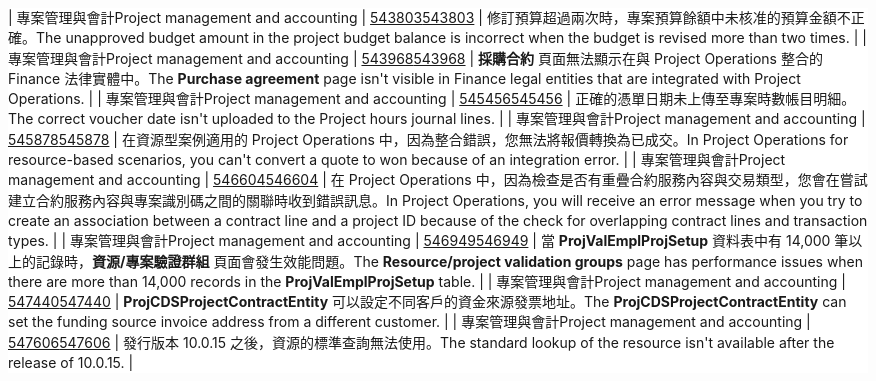 | <span data-ttu-id="daf52-202">專案管理與會計</span><span class="sxs-lookup"><span data-stu-id="daf52-202">Project management and accounting</span></span> | [<span data-ttu-id="daf52-203">543803</span><span class="sxs-lookup"><span data-stu-id="daf52-203">543803</span></span>](https://fix.lcs.dynamics.com/Issue/Details/?bugId=543803) | <span data-ttu-id="daf52-204">修訂預算超過兩次時，專案預算餘額中未核准的預算金額不正確。</span><span class="sxs-lookup"><span data-stu-id="daf52-204">The unapproved budget amount in the project budget balance is incorrect when the budget is revised more than two times.</span></span>                                                                |
| <span data-ttu-id="daf52-205">專案管理與會計</span><span class="sxs-lookup"><span data-stu-id="daf52-205">Project management and accounting</span></span> | [<span data-ttu-id="daf52-206">543968</span><span class="sxs-lookup"><span data-stu-id="daf52-206">543968</span></span>](https://fix.lcs.dynamics.com/Issue/Details/?bugId=543968) | <span data-ttu-id="daf52-207">**採購合約** 頁面無法顯示在與 Project Operations 整合的 Finance 法律實體中。</span><span class="sxs-lookup"><span data-stu-id="daf52-207">The **Purchase agreement** page isn't visible in Finance legal entities that are integrated with Project Operations.</span></span>                                                                               |
| <span data-ttu-id="daf52-208">專案管理與會計</span><span class="sxs-lookup"><span data-stu-id="daf52-208">Project management and accounting</span></span> | [<span data-ttu-id="daf52-209">545456</span><span class="sxs-lookup"><span data-stu-id="daf52-209">545456</span></span>](https://fix.lcs.dynamics.com/Issue/Details/?bugId=545456) | <span data-ttu-id="daf52-210">正確的憑單日期未上傳至專案時數帳目明細。</span><span class="sxs-lookup"><span data-stu-id="daf52-210">The correct voucher date isn't uploaded to the Project hours journal lines.</span></span>                                                                                                            |
| <span data-ttu-id="daf52-211">專案管理與會計</span><span class="sxs-lookup"><span data-stu-id="daf52-211">Project management and accounting</span></span> | [<span data-ttu-id="daf52-212">545878</span><span class="sxs-lookup"><span data-stu-id="daf52-212">545878</span></span>](https://fix.lcs.dynamics.com/Issue/Details/?bugId=545878) | <span data-ttu-id="daf52-213">在資源型案例適用的 Project Operations 中，因為整合錯誤，您無法將報價轉換為已成交。</span><span class="sxs-lookup"><span data-stu-id="daf52-213">In Project Operations for resource-based scenarios, you can't convert a quote to won because of an integration error.</span></span>                                                                      |
| <span data-ttu-id="daf52-214">專案管理與會計</span><span class="sxs-lookup"><span data-stu-id="daf52-214">Project management and accounting</span></span> | [<span data-ttu-id="daf52-215">546604</span><span class="sxs-lookup"><span data-stu-id="daf52-215">546604</span></span>](https://fix.lcs.dynamics.com/Issue/Details/?bugId=546604) | <span data-ttu-id="daf52-216">在 Project Operations 中，因為檢查是否有重疊合約服務內容與交易類型，您會在嘗試建立合約服務內容與專案識別碼之間的關聯時收到錯誤訊息。</span><span class="sxs-lookup"><span data-stu-id="daf52-216">In Project Operations, you will receive an error message when you try to create an association between a contract line and a project ID because of the check for overlapping contract lines and transaction types.</span></span>                        |
| <span data-ttu-id="daf52-217">專案管理與會計</span><span class="sxs-lookup"><span data-stu-id="daf52-217">Project management and accounting</span></span> | [<span data-ttu-id="daf52-218">546949</span><span class="sxs-lookup"><span data-stu-id="daf52-218">546949</span></span>](https://fix.lcs.dynamics.com/Issue/Details/?bugId=546949) | <span data-ttu-id="daf52-219">當 **ProjValEmplProjSetup** 資料表中有 14,000 筆以上的記錄時，**資源/專案驗證群組** 頁面會發生效能問題。</span><span class="sxs-lookup"><span data-stu-id="daf52-219">The **Resource/project validation groups** page has performance issues when there are more than 14,000 records in the **ProjValEmplProjSetup** table.</span></span>                                                                     |
| <span data-ttu-id="daf52-220">專案管理與會計</span><span class="sxs-lookup"><span data-stu-id="daf52-220">Project management and accounting</span></span> | [<span data-ttu-id="daf52-221">547440</span><span class="sxs-lookup"><span data-stu-id="daf52-221">547440</span></span>](https://fix.lcs.dynamics.com/Issue/Details/?bugId=547440) | <span data-ttu-id="daf52-222">**ProjCDSProjectContractEntity** 可以設定不同客戶的資金來源發票地址。</span><span class="sxs-lookup"><span data-stu-id="daf52-222">The **ProjCDSProjectContractEntity** can set the funding source invoice address from a different customer.</span></span>                                                                                   |
| <span data-ttu-id="daf52-223">專案管理與會計</span><span class="sxs-lookup"><span data-stu-id="daf52-223">Project management and accounting</span></span> | [<span data-ttu-id="daf52-224">547606</span><span class="sxs-lookup"><span data-stu-id="daf52-224">547606</span></span>](https://fix.lcs.dynamics.com/Issue/Details/?bugId=547606) | <span data-ttu-id="daf52-225">發行版本 10.0.15 之後，資源的標準查詢無法使用。</span><span class="sxs-lookup"><span data-stu-id="daf52-225">The standard lookup of the resource isn't available after the release of 10.0.15.</span></span>                                                                                          |